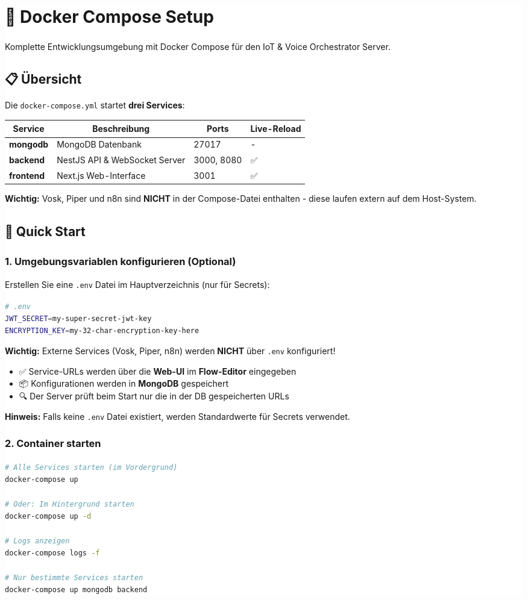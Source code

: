 # 🐳 Docker Compose Setup

Komplette Entwicklungsumgebung mit Docker Compose für den IoT & Voice Orchestrator Server.

## 📋 Übersicht

Die `docker-compose.yml` startet **drei Services**:

| Service | Beschreibung | Ports | Live-Reload |
|---------|--------------|-------|-------------|
| **mongodb** | MongoDB Datenbank | 27017 | - |
| **backend** | NestJS API & WebSocket Server | 3000, 8080 | ✅ |
| **frontend** | Next.js Web-Interface | 3001 | ✅ |

**Wichtig:** Vosk, Piper und n8n sind **NICHT** in der Compose-Datei enthalten - diese laufen extern auf dem Host-System.

## 🚀 Quick Start

### 1. Umgebungsvariablen konfigurieren (Optional)

Erstellen Sie eine `.env` Datei im Hauptverzeichnis (nur für Secrets):

```bash
# .env
JWT_SECRET=my-super-secret-jwt-key
ENCRYPTION_KEY=my-32-char-encryption-key-here
```

**Wichtig:** Externe Services (Vosk, Piper, n8n) werden **NICHT** über `.env` konfiguriert!
- ✅ Service-URLs werden über die **Web-UI** im **Flow-Editor** eingegeben
- 📦 Konfigurationen werden in **MongoDB** gespeichert
- 🔍 Der Server prüft beim Start nur die in der DB gespeicherten URLs

**Hinweis:** Falls keine `.env` Datei existiert, werden Standardwerte für Secrets verwendet.

### 2. Container starten

```bash
# Alle Services starten (im Vordergrund)
docker-compose up

# Oder: Im Hintergrund starten
docker-compose up -d

# Logs anzeigen
docker-compose logs -f

# Nur bestimmte Services starten
docker-compose up mongodb backend
```

